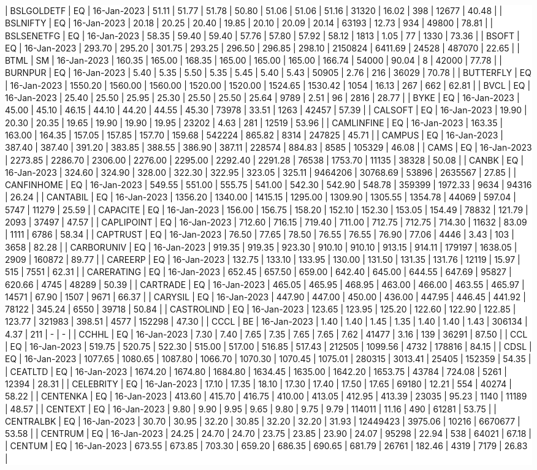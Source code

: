 | BSLGOLDETF | EQ | 16-Jan-2023 | 51.11 | 51.77 | 51.78 | 50.80 | 51.06 | 51.06 | 51.16 | 31320 | 16.02 | 398 | 12677 | 40.48 |
| BSLNIFTY | EQ | 16-Jan-2023 | 20.18 | 20.25 | 20.40 | 19.85 | 20.10 | 20.09 | 20.14 | 63193 | 12.73 | 934 | 49800 | 78.81 |
| BSLSENETFG | EQ | 16-Jan-2023 | 58.35 | 59.40 | 59.40 | 57.76 | 57.80 | 57.92 | 58.12 | 1813 | 1.05 | 77 | 1330 | 73.36 |
| BSOFT | EQ | 16-Jan-2023 | 293.70 | 295.20 | 301.75 | 293.25 | 296.50 | 296.85 | 298.10 | 2150824 | 6411.69 | 24528 | 487070 | 22.65 |
| BTML | SM | 16-Jan-2023 | 160.35 | 165.00 | 168.35 | 165.00 | 165.00 | 165.00 | 166.74 | 54000 | 90.04 | 8 | 42000 | 77.78 |
| BURNPUR | EQ | 16-Jan-2023 | 5.40 | 5.35 | 5.50 | 5.35 | 5.45 | 5.40 | 5.43 | 50905 | 2.76 | 216 | 36029 | 70.78 |
| BUTTERFLY | EQ | 16-Jan-2023 | 1550.20 | 1560.00 | 1560.00 | 1520.00 | 1520.00 | 1524.65 | 1530.42 | 1054 | 16.13 | 267 | 662 | 62.81 |
| BVCL | EQ | 16-Jan-2023 | 25.40 | 25.50 | 25.95 | 25.30 | 25.50 | 25.50 | 25.64 | 9789 | 2.51 | 96 | 2816 | 28.77 |
| BYKE | EQ | 16-Jan-2023 | 45.00 | 45.10 | 46.15 | 44.10 | 44.20 | 44.55 | 45.30 | 73978 | 33.51 | 1263 | 42457 | 57.39 |
| CALSOFT | EQ | 16-Jan-2023 | 19.90 | 20.30 | 20.35 | 19.65 | 19.90 | 19.90 | 19.95 | 23202 | 4.63 | 281 | 12519 | 53.96 |
| CAMLINFINE | EQ | 16-Jan-2023 | 163.35 | 163.00 | 164.35 | 157.05 | 157.85 | 157.70 | 159.68 | 542224 | 865.82 | 8314 | 247825 | 45.71 |
| CAMPUS | EQ | 16-Jan-2023 | 387.40 | 387.40 | 391.20 | 383.85 | 388.55 | 386.90 | 387.11 | 228574 | 884.83 | 8585 | 105329 | 46.08 |
| CAMS | EQ | 16-Jan-2023 | 2273.85 | 2286.70 | 2306.00 | 2276.00 | 2295.00 | 2292.40 | 2291.28 | 76538 | 1753.70 | 11135 | 38328 | 50.08 |
| CANBK | EQ | 16-Jan-2023 | 324.60 | 324.90 | 328.00 | 322.30 | 322.95 | 323.05 | 325.11 | 9464206 | 30768.69 | 53896 | 2635567 | 27.85 |
| CANFINHOME | EQ | 16-Jan-2023 | 549.55 | 551.00 | 555.75 | 541.00 | 542.30 | 542.90 | 548.78 | 359399 | 1972.33 | 9634 | 94316 | 26.24 |
| CANTABIL | EQ | 16-Jan-2023 | 1356.20 | 1340.00 | 1415.15 | 1295.00 | 1309.90 | 1305.55 | 1354.78 | 44069 | 597.04 | 5747 | 11279 | 25.59 |
| CAPACITE | EQ | 16-Jan-2023 | 156.00 | 156.75 | 158.20 | 152.10 | 152.30 | 153.05 | 154.49 | 78832 | 121.79 | 2093 | 37497 | 47.57 |
| CAPLIPOINT | EQ | 16-Jan-2023 | 712.60 | 716.15 | 719.40 | 711.00 | 712.75 | 712.75 | 714.30 | 11632 | 83.09 | 1111 | 6786 | 58.34 |
| CAPTRUST | EQ | 16-Jan-2023 | 76.50 | 77.65 | 78.50 | 76.55 | 76.55 | 76.90 | 77.06 | 4446 | 3.43 | 103 | 3658 | 82.28 |
| CARBORUNIV | EQ | 16-Jan-2023 | 919.35 | 919.35 | 923.30 | 910.10 | 910.10 | 913.15 | 914.11 | 179197 | 1638.05 | 2909 | 160872 | 89.77 |
| CAREERP | EQ | 16-Jan-2023 | 132.75 | 133.10 | 133.95 | 130.00 | 131.50 | 131.35 | 131.76 | 12119 | 15.97 | 515 | 7551 | 62.31 |
| CARERATING | EQ | 16-Jan-2023 | 652.45 | 657.50 | 659.00 | 642.40 | 645.00 | 644.55 | 647.69 | 95827 | 620.66 | 4745 | 48289 | 50.39 |
| CARTRADE | EQ | 16-Jan-2023 | 465.05 | 465.95 | 468.95 | 463.00 | 466.00 | 463.55 | 465.97 | 14571 | 67.90 | 1507 | 9671 | 66.37 |
| CARYSIL | EQ | 16-Jan-2023 | 447.90 | 447.00 | 450.00 | 436.00 | 447.95 | 446.45 | 441.92 | 78122 | 345.24 | 6550 | 39718 | 50.84 |
| CASTROLIND | EQ | 16-Jan-2023 | 123.65 | 123.95 | 125.20 | 122.60 | 122.90 | 122.85 | 123.77 | 321983 | 398.51 | 4577 | 152298 | 47.30 |
| CCCL | BE | 16-Jan-2023 | 1.40 | 1.40 | 1.45 | 1.35 | 1.40 | 1.40 | 1.43 | 306134 | 4.37 | 211 | - | - |
| CCHHL | EQ | 16-Jan-2023 | 7.30 | 7.40 | 7.65 | 7.35 | 7.65 | 7.65 | 7.62 | 41477 | 3.16 | 139 | 36291 | 87.50 |
| CCL | EQ | 16-Jan-2023 | 519.75 | 520.75 | 522.30 | 515.00 | 517.00 | 516.85 | 517.43 | 212505 | 1099.56 | 4732 | 178816 | 84.15 |
| CDSL | EQ | 16-Jan-2023 | 1077.65 | 1080.65 | 1087.80 | 1066.70 | 1070.30 | 1070.45 | 1075.01 | 280315 | 3013.41 | 25405 | 152359 | 54.35 |
| CEATLTD | EQ | 16-Jan-2023 | 1674.20 | 1674.80 | 1684.80 | 1634.45 | 1635.00 | 1642.20 | 1653.75 | 43784 | 724.08 | 5261 | 12394 | 28.31 |
| CELEBRITY | EQ | 16-Jan-2023 | 17.10 | 17.35 | 18.10 | 17.30 | 17.40 | 17.50 | 17.65 | 69180 | 12.21 | 554 | 40274 | 58.22 |
| CENTENKA | EQ | 16-Jan-2023 | 413.60 | 415.70 | 416.75 | 410.00 | 413.05 | 412.95 | 413.39 | 23035 | 95.23 | 1140 | 11189 | 48.57 |
| CENTEXT | EQ | 16-Jan-2023 | 9.80 | 9.90 | 9.95 | 9.65 | 9.80 | 9.75 | 9.79 | 114011 | 11.16 | 490 | 61281 | 53.75 |
| CENTRALBK | EQ | 16-Jan-2023 | 30.70 | 30.95 | 32.20 | 30.85 | 32.20 | 32.20 | 31.93 | 12449423 | 3975.06 | 10216 | 6670677 | 53.58 |
| CENTRUM | EQ | 16-Jan-2023 | 24.25 | 24.70 | 24.70 | 23.75 | 23.85 | 23.90 | 24.07 | 95298 | 22.94 | 538 | 64021 | 67.18 |
| CENTUM | EQ | 16-Jan-2023 | 673.55 | 673.85 | 703.30 | 659.20 | 686.35 | 690.65 | 681.79 | 26761 | 182.46 | 4319 | 7179 | 26.83 |

